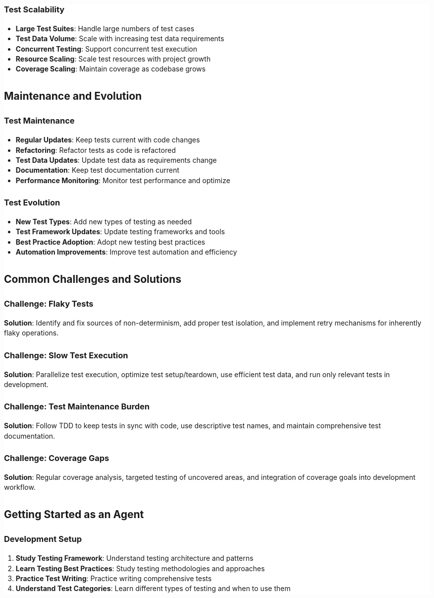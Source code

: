 ### Test Scalability
- **Large Test Suites**: Handle large numbers of test cases
- **Test Data Volume**: Scale with increasing test data requirements
- **Concurrent Testing**: Support concurrent test execution
- **Resource Scaling**: Scale test resources with project growth
- **Coverage Scaling**: Maintain coverage as codebase grows

## Maintenance and Evolution

### Test Maintenance
- **Regular Updates**: Keep tests current with code changes
- **Refactoring**: Refactor tests as code is refactored
- **Test Data Updates**: Update test data as requirements change
- **Documentation**: Keep test documentation current
- **Performance Monitoring**: Monitor test performance and optimize

### Test Evolution
- **New Test Types**: Add new types of testing as needed
- **Test Framework Updates**: Update testing frameworks and tools
- **Best Practice Adoption**: Adopt new testing best practices
- **Automation Improvements**: Improve test automation and efficiency

## Common Challenges and Solutions

### Challenge: Flaky Tests
**Solution**: Identify and fix sources of non-determinism, add proper test isolation, and implement retry mechanisms for inherently flaky operations.

### Challenge: Slow Test Execution
**Solution**: Parallelize test execution, optimize test setup/teardown, use efficient test data, and run only relevant tests in development.

### Challenge: Test Maintenance Burden
**Solution**: Follow TDD to keep tests in sync with code, use descriptive test names, and maintain comprehensive test documentation.

### Challenge: Coverage Gaps
**Solution**: Regular coverage analysis, targeted testing of uncovered areas, and integration of coverage goals into development workflow.

## Getting Started as an Agent

### Development Setup
1. **Study Testing Framework**: Understand testing architecture and patterns
2. **Learn Testing Best Practices**: Study testing methodologies and approaches
3. **Practice Test Writing**: Practice writing comprehensive tests
4. **Understand Test Categories**: Learn different types of testing and when to use them
